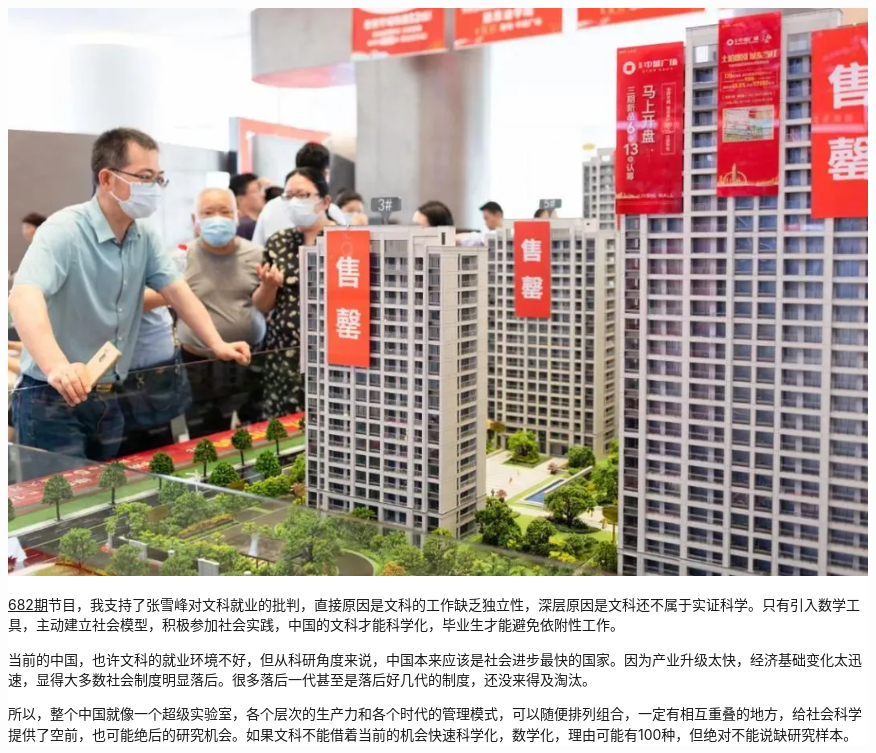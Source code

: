 ![](/images/btnews/0601_0700/0685/0685_3.webp)

[682期](../0601_0700/btnews_0682.md)节目，我支持了张雪峰对文科就业的批判，直接原因是文科的工作缺乏独立性，深层原因是文科还不属于实证科学。只有引入数学工具，主动建立社会模型，积极参加社会实践，中国的文科才能科学化，毕业生才能避免依附性工作。

当前的中国，也许文科的就业环境不好，但从科研角度来说，中国本来应该是社会进步最快的国家。因为产业升级太快，经济基础变化太迅速，显得大多数社会制度明显落后。很多落后一代甚至是落后好几代的制度，还没来得及淘汰。

所以，整个中国就像一个超级实验室，各个层次的生产力和各个时代的管理模式，可以随便排列组合，一定有相互重叠的地方，给社会科学提供了空前，也可能绝后的研究机会。如果文科不能借着当前的机会快速科学化，数学化，理由可能有100种，但绝对不能说缺研究样本。
